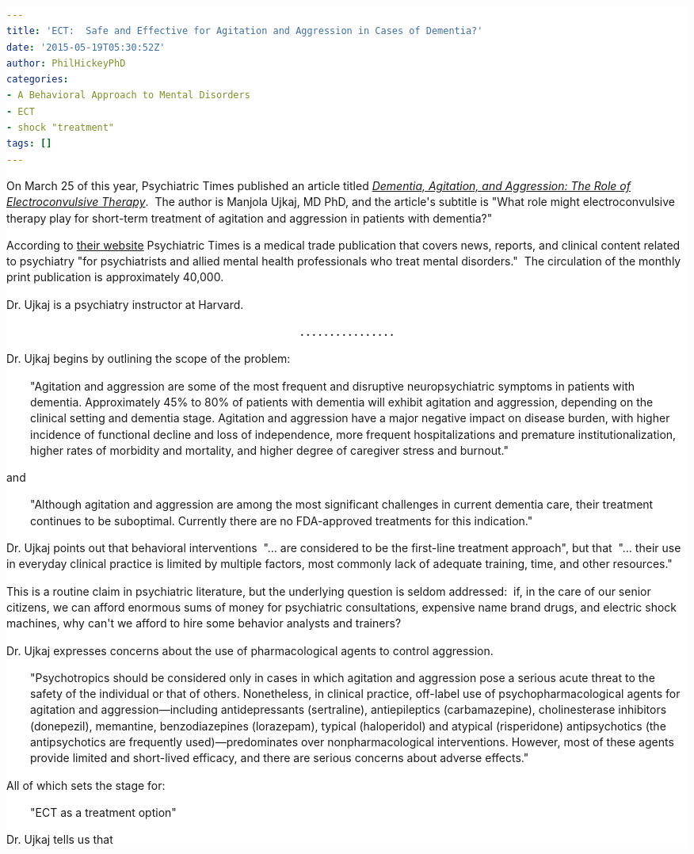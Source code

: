 ```yaml
---
title: 'ECT:  Safe and Effective for Agitation and Aggression in Cases of Dementia?'
date: '2015-05-19T05:30:52Z'
author: PhilHickeyPhD
categories:
- A Behavioral Approach to Mental Disorders
- ECT
- shock "treatment"
tags: []
---
```


On March 25 of this year, Psychiatric Times published an article titled <em><a href="https://www.behaviorismandmentalhealth.com/wp-content/uploads/2015/05/UjKaj-March-25-2015Psychiatric_Times_-_Dementia_Agitation_and_Aggression_The_Role_of_Electroconvulsive_Therapy_-_2015-03-25.pdf">Dementia, Agitation, and Aggression: The Role of Electroconvulsive Therapy</a></em>.  The author is Manjola Ujkaj, MD PhD, and the article's subtitle is "What role might electroconvulsive therapy play for short-term treatment of agitation and aggression in patients with dementia?"

According to <a href="http://www.psychiatrictimes.com/contribute-site">their website</a> Psychiatric Times is a medical trade publication that covers news, reports, and clinical content related to psychiatry "for psychiatrists and allied mental health professionals who treat mental disorders."  The circulation of the monthly print publication is approximately 40,000.

Dr. Ujkaj is a psychiatry instructor at Harvard.
<p style="text-align: center;"><strong>. . . . . . . . . . . . . . . .</strong></p>
Dr. Ujkaj begins by outlining the scope of the problem:
<p style="padding-left: 30px;">"Agitation and aggression are some of the most frequent and disruptive neuropsychiatric symptoms in patients with dementia. Approximately 45% to 80% of patients with dementia will exhibit agitation and aggression, depending on the clinical setting and dementia stage. Agitation and aggression have a major negative impact on disease burden, with higher incidence of functional decline and loss of independence, more frequent hospitalizations and premature institutionalization, higher rates of morbidity and mortality, and higher degree of caregiver stress and burnout."</p>
and
<p style="padding-left: 30px;">"Although agitation and aggression are among the most significant challenges in current dementia care, their treatment continues to be suboptimal. Currently there are no FDA-approved treatments for this indication."</p>
Dr. Ujkaj points out that behavioral interventions  "… are considered to be the first-line treatment approach", but that  "… their use in everyday clinical practice is limited by multiple factors, most commonly lack of adequate training, time, and other resources."

This is a routine claim in psychiatric literature, but the underlying question is seldom addressed:  if, in the care of our senior citizens, we can afford enormous sums of money for psychiatric consultations, expensive name brand drugs, and electric shock machines, why can't we afford to hire some behavior analysts and trainers?

Dr. Ujkaj expresses concerns about the use of pharmacological agents to control aggression.
<p style="padding-left: 30px;">"Psychotropics should be considered only in cases in which agitation and aggression pose a serious acute threat to the safety of the individual or that of others. Nonetheless, in clinical practice, off-label use of psychopharmacological agents for agitation and aggression—including antidepressants (sertraline), antiepileptics (carbamazepine), cholinesterase inhibitors (donepezil), memantine, benzodiazepines (lorazepam), typical (haloperidol) and atypical (risperidone) antipsychotics (the antipsychotics are frequently used)—predominates over nonpharmacological interventions. However, most of these agents provide limited and short-lived efficacy, and there are serious concerns about adverse effects."</p>
All of which sets the stage for:
<p style="padding-left: 30px;">"ECT as a treatment option"</p>
Dr. Ujkaj tells us that